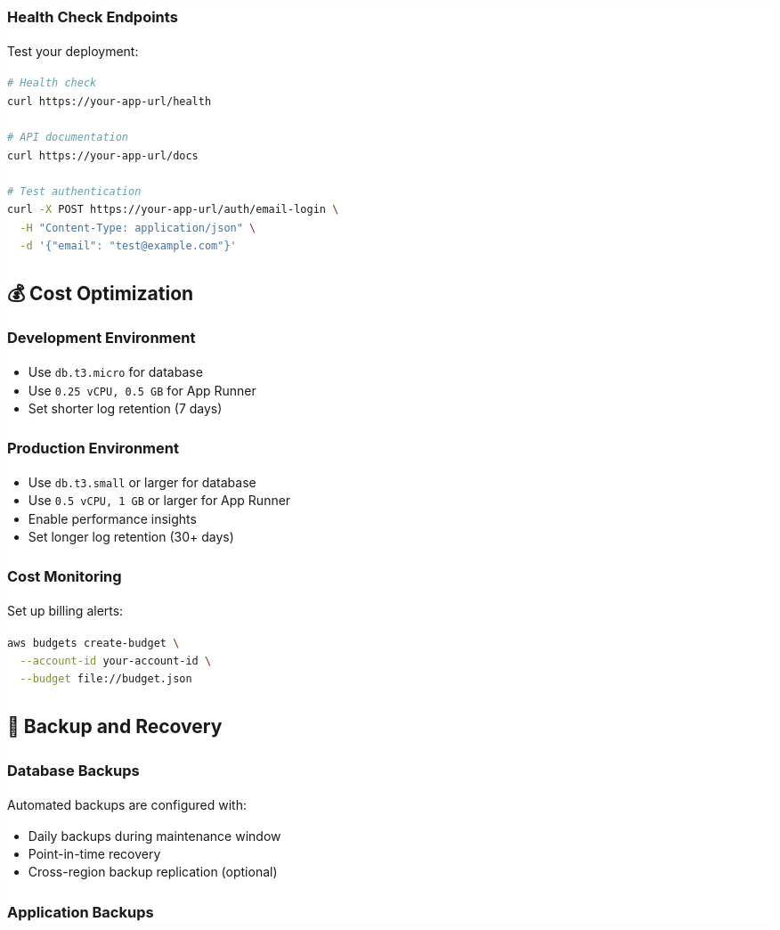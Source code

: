 ### Health Check Endpoints

Test your deployment:

```bash
# Health check
curl https://your-app-url/health

# API documentation
curl https://your-app-url/docs

# Test authentication
curl -X POST https://your-app-url/auth/email-login \
  -H "Content-Type: application/json" \
  -d '{"email": "test@example.com"}'
```

## 💰 Cost Optimization

### Development Environment

- Use `db.t3.micro` for database
- Use `0.25 vCPU, 0.5 GB` for App Runner
- Set shorter log retention (7 days)

### Production Environment

- Use `db.t3.small` or larger for database
- Use `0.5 vCPU, 1 GB` or larger for App Runner
- Enable performance insights
- Set longer log retention (30+ days)

### Cost Monitoring

Set up billing alerts:

```bash
aws budgets create-budget \
  --account-id your-account-id \
  --budget file://budget.json
```

## 🔄 Backup and Recovery

### Database Backups

Automated backups are configured with:
- Daily backups during maintenance window
- Point-in-time recovery
- Cross-region backup replication (optional)

### Application Backups
